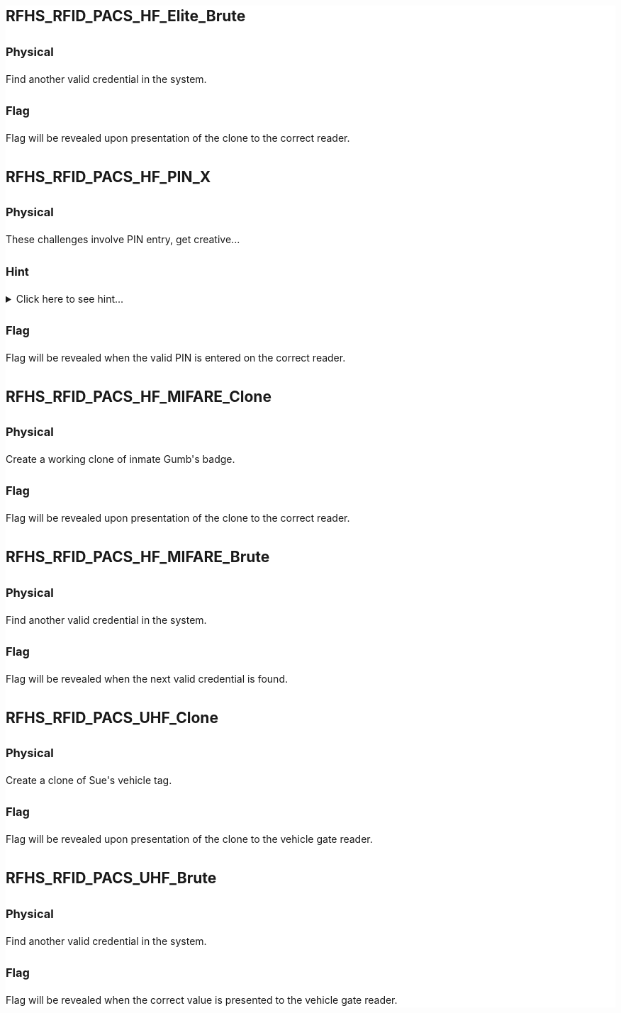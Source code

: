## RFHS_RFID_PACS_HF_Elite_Brute
### Physical
Find another valid credential in the system.
### Flag
Flag will be revealed upon presentation of the clone to the correct reader.

## RFHS_RFID_PACS_HF_PIN_X
### Physical
These challenges involve PIN entry, get creative...
### Hint
<details><summary>Click here to see hint...</summary></details>

### Flag
Flag will be revealed when the valid PIN is entered on the correct reader.

## RFHS_RFID_PACS_HF_MIFARE_Clone
### Physical
Create a working clone of inmate Gumb's badge.
### Flag
Flag will be revealed upon presentation of the clone to the correct reader.

## RFHS_RFID_PACS_HF_MIFARE_Brute
### Physical
Find another valid credential in the system.
### Flag
Flag will be revealed when the next valid credential is found.

## RFHS_RFID_PACS_UHF_Clone
### Physical
Create a clone of Sue's vehicle tag.
### Flag
Flag will be revealed upon presentation of the clone to the vehicle gate reader.

## RFHS_RFID_PACS_UHF_Brute
### Physical
Find another valid credential in the system.
### Flag
Flag will be revealed when the correct value is presented to the vehicle gate reader.
